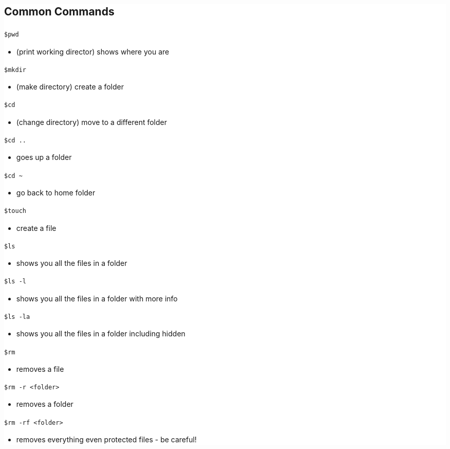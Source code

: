 ## Common Commands
```
$pwd
```
- (print working director) shows where you are

```
$mkdir
```
- (make directory) create a folder

```
$cd
```
- (change directory) move to a different folder

```
$cd ..
```
- goes up a folder

```
$cd ~
```
- go back to home folder
```
$touch
```
- create a file

```
$ls
```
- shows you all the files in a folder

```
$ls -l
```
- shows you all the files in a folder with more info

```
$ls -la
```
- shows you all the files in a folder including hidden

```
$rm
```
- removes a file

```
$rm -r <folder>
```
- removes a folder

```
$rm -rf <folder>
```
- removes everything even protected files - be careful!
